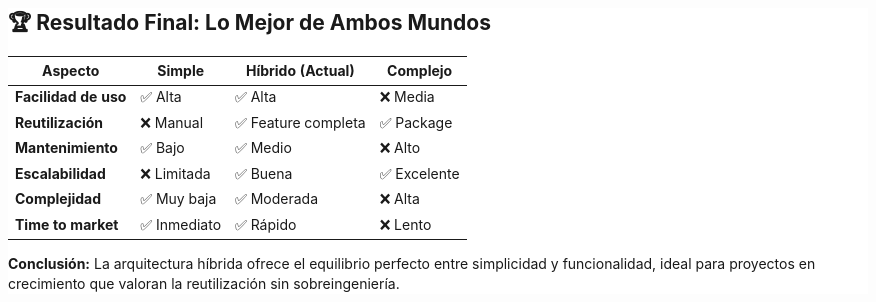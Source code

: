 ## 🏆 Resultado Final: Lo Mejor de Ambos Mundos

| Aspecto | Simple | **Híbrido (Actual)** | Complejo |
|---------|--------|---------------------|----------|
| **Facilidad de uso** | ✅ Alta | ✅ Alta | ❌ Media |
| **Reutilización** | ❌ Manual | ✅ Feature completa | ✅ Package |
| **Mantenimiento** | ✅ Bajo | ✅ Medio | ❌ Alto |
| **Escalabilidad** | ❌ Limitada | ✅ Buena | ✅ Excelente |
| **Complejidad** | ✅ Muy baja | ✅ Moderada | ❌ Alta |
| **Time to market** | ✅ Inmediato | ✅ Rápido | ❌ Lento |

**Conclusión:** La arquitectura híbrida ofrece el equilibrio perfecto entre simplicidad y funcionalidad, ideal para proyectos en crecimiento que valoran la reutilización sin sobreingeniería.

